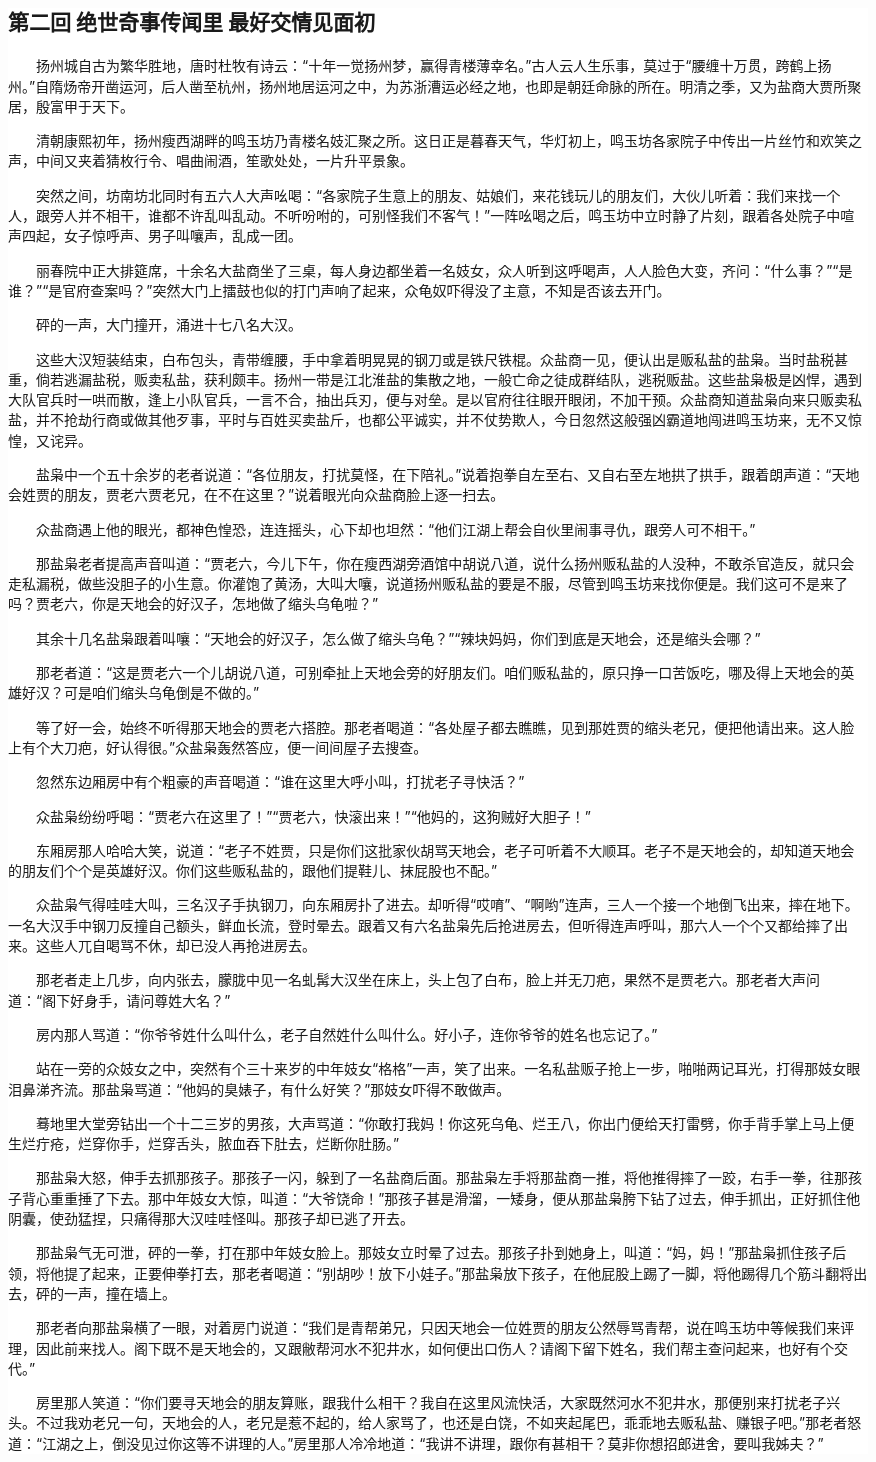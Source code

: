 ## 第二回 绝世奇事传闻里 最好交情见面初

　　扬州城自古为繁华胜地，唐时杜牧有诗云：“十年一觉扬州梦，赢得青楼薄幸名。”古人云人生乐事，莫过于“腰缠十万贯，跨鹤上扬州。”自隋炀帝开凿运河，后人凿至杭州，扬州地居运河之中，为苏浙漕运必经之地，也即是朝廷命脉的所在。明清之季，又为盐商大贾所聚居，殷富甲于天下。

　　清朝康熙初年，扬州瘦西湖畔的鸣玉坊乃青楼名妓汇聚之所。这日正是暮春天气，华灯初上，鸣玉坊各家院子中传出一片丝竹和欢笑之声，中间又夹着猜枚行令、唱曲闹酒，笙歌处处，一片升平景象。

　　突然之间，坊南坊北同时有五六人大声吆喝：“各家院子生意上的朋友、姑娘们，来花钱玩儿的朋友们，大伙儿听着：我们来找一个人，跟旁人并不相干，谁都不许乱叫乱动。不听吩咐的，可别怪我们不客气！”一阵吆喝之后，鸣玉坊中立时静了片刻，跟着各处院子中喧声四起，女子惊呼声、男子叫嚷声，乱成一团。

　　丽春院中正大排筵席，十余名大盐商坐了三桌，每人身边都坐着一名妓女，众人听到这呼喝声，人人脸色大变，齐问：“什么事？”“是谁？”“是官府查案吗？”突然大门上擂鼓也似的打门声响了起来，众龟奴吓得没了主意，不知是否该去开门。

　　砰的一声，大门撞开，涌进十七八名大汉。

　　这些大汉短装结束，白布包头，青带缠腰，手中拿着明晃晃的钢刀或是铁尺铁棍。众盐商一见，便认出是贩私盐的盐枭。当时盐税甚重，倘若逃漏盐税，贩卖私盐，获利颇丰。扬州一带是江北淮盐的集散之地，一般亡命之徒成群结队，逃税贩盐。这些盐枭极是凶悍，遇到大队官兵时一哄而散，逢上小队官兵，一言不合，抽出兵刃，便与对垒。是以官府往往眼开眼闭，不加干预。众盐商知道盐枭向来只贩卖私盐，并不抢劫行商或做其他歹事，平时与百姓买卖盐斤，也都公平诚实，并不仗势欺人，今日忽然这般强凶霸道地闯进鸣玉坊来，无不又惊惶，又诧异。

　　盐枭中一个五十余岁的老者说道：“各位朋友，打扰莫怪，在下陪礼。”说着抱拳自左至右、又自右至左地拱了拱手，跟着朗声道：“天地会姓贾的朋友，贾老六贾老兄，在不在这里？”说着眼光向众盐商脸上逐一扫去。

　　众盐商遇上他的眼光，都神色惶恐，连连摇头，心下却也坦然：“他们江湖上帮会自伙里闹事寻仇，跟旁人可不相干。”

　　那盐枭老者提高声音叫道：“贾老六，今儿下午，你在瘦西湖旁酒馆中胡说八道，说什么扬州贩私盐的人没种，不敢杀官造反，就只会走私漏税，做些没胆子的小生意。你灌饱了黄汤，大叫大嚷，说道扬州贩私盐的要是不服，尽管到鸣玉坊来找你便是。我们这可不是来了吗？贾老六，你是天地会的好汉子，怎地做了缩头乌龟啦？”

　　其余十几名盐枭跟着叫嚷：“天地会的好汉子，怎么做了缩头乌龟？”“辣块妈妈，你们到底是天地会，还是缩头会哪？”

　　那老者道：“这是贾老六一个儿胡说八道，可别牵扯上天地会旁的好朋友们。咱们贩私盐的，原只挣一口苦饭吃，哪及得上天地会的英雄好汉？可是咱们缩头乌龟倒是不做的。”

　　等了好一会，始终不听得那天地会的贾老六搭腔。那老者喝道：“各处屋子都去瞧瞧，见到那姓贾的缩头老兄，便把他请出来。这人脸上有个大刀疤，好认得很。”众盐枭轰然答应，便一间间屋子去搜查。

　　忽然东边厢房中有个粗豪的声音喝道：“谁在这里大呼小叫，打扰老子寻快活？”

　　众盐枭纷纷呼喝：“贾老六在这里了！”“贾老六，快滚出来！”“他妈的，这狗贼好大胆子！”

　　东厢房那人哈哈大笑，说道：“老子不姓贾，只是你们这批家伙胡骂天地会，老子可听着不大顺耳。老子不是天地会的，却知道天地会的朋友们个个是英雄好汉。你们这些贩私盐的，跟他们提鞋儿、抹屁股也不配。”

　　众盐枭气得哇哇大叫，三名汉子手执钢刀，向东厢房扑了进去。却听得“哎唷”、“啊哟”连声，三人一个接一个地倒飞出来，摔在地下。一名大汉手中钢刀反撞自己额头，鲜血长流，登时晕去。跟着又有六名盐枭先后抢进房去，但听得连声呼叫，那六人一个个又都给摔了出来。这些人兀自喝骂不休，却已没人再抢进房去。

　　那老者走上几步，向内张去，朦胧中见一名虬髯大汉坐在床上，头上包了白布，脸上并无刀疤，果然不是贾老六。那老者大声问道：“阁下好身手，请问尊姓大名？”

　　房内那人骂道：“你爷爷姓什么叫什么，老子自然姓什么叫什么。好小子，连你爷爷的姓名也忘记了。”

　　站在一旁的众妓女之中，突然有个三十来岁的中年妓女“格格”一声，笑了出来。一名私盐贩子抢上一步，啪啪两记耳光，打得那妓女眼泪鼻涕齐流。那盐枭骂道：“他妈的臭婊子，有什么好笑？”那妓女吓得不敢做声。

　　蓦地里大堂旁钻出一个十二三岁的男孩，大声骂道：“你敢打我妈！你这死乌龟、烂王八，你出门便给天打雷劈，你手背手掌上马上便生烂疔疮，烂穿你手，烂穿舌头，脓血吞下肚去，烂断你肚肠。”

　　那盐枭大怒，伸手去抓那孩子。那孩子一闪，躲到了一名盐商后面。那盐枭左手将那盐商一推，将他推得摔了一跤，右手一拳，往那孩子背心重重捶了下去。那中年妓女大惊，叫道：“大爷饶命！”那孩子甚是滑溜，一矮身，便从那盐枭胯下钻了过去，伸手抓出，正好抓住他阴囊，使劲猛捏，只痛得那大汉哇哇怪叫。那孩子却已逃了开去。

　　那盐枭气无可泄，砰的一拳，打在那中年妓女脸上。那妓女立时晕了过去。那孩子扑到她身上，叫道：“妈，妈！”那盐枭抓住孩子后领，将他提了起来，正要伸拳打去，那老者喝道：“别胡吵！放下小娃子。”那盐枭放下孩子，在他屁股上踢了一脚，将他踢得几个筋斗翻将出去，砰的一声，撞在墙上。

　　那老者向那盐枭横了一眼，对着房门说道：“我们是青帮弟兄，只因天地会一位姓贾的朋友公然辱骂青帮，说在鸣玉坊中等候我们来评理，因此前来找人。阁下既不是天地会的，又跟敝帮河水不犯井水，如何便出口伤人？请阁下留下姓名，我们帮主查问起来，也好有个交代。”

　　房里那人笑道：“你们要寻天地会的朋友算账，跟我什么相干？我自在这里风流快活，大家既然河水不犯井水，那便别来打扰老子兴头。不过我劝老兄一句，天地会的人，老兄是惹不起的，给人家骂了，也还是白饶，不如夹起尾巴，乖乖地去贩私盐、赚银子吧。”那老者怒道：“江湖之上，倒没见过你这等不讲理的人。”房里那人冷冷地道：“我讲不讲理，跟你有甚相干？莫非你想招郎进舍，要叫我姊夫？”
